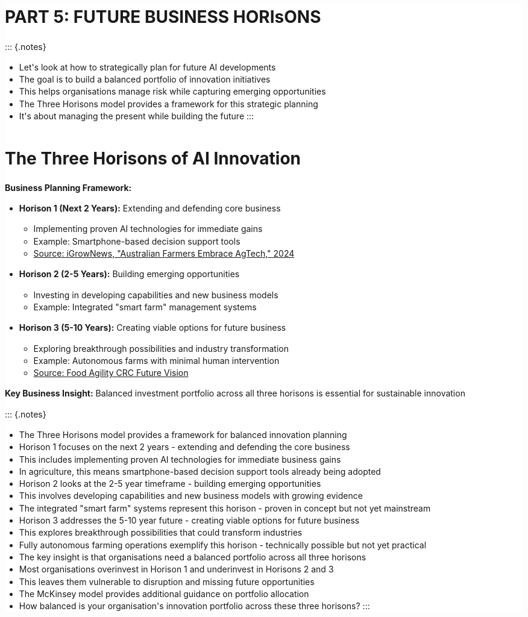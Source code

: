 

# PART 5: FUTURE BUSINESS HORIsONS

::: {.notes}

- Let's look at how to strategically plan for future AI developments
- The goal is to build a balanced portfolio of innovation initiatives
- This helps organisations manage risk while capturing emerging opportunities
- The Three Horisons model provides a framework for this strategic planning
- It's about managing the present while building the future
:::



# The Three Horisons of AI Innovation

**Business Planning Framework:**

- **Horison 1 (Next 2 Years):** Extending and defending core business

  - Implementing proven AI technologies for immediate gains
  - Example: Smartphone-based decision support tools
  - [Source: iGrowNews, "Australian Farmers Embrace AgTech," 2024](https://igrownews.com/australian-farmers-embrace-agtech-overcoming-key-barriers/)

- **Horison 2 (2-5 Years):** Building emerging opportunities

  - Investing in developing capabilities and new business models
  - Example: Integrated "smart farm" management systems

- **Horison 3 (5-10 Years):** Creating viable options for future business
  - Exploring breakthrough possibilities and industry transformation
  - Example: Autonomous farms with minimal human intervention
  - [Source: Food Agility CRC Future Vision](https://www.foodagility.com/pillar/global-digital-farm)

**Key Business Insight:** Balanced investment portfolio across all three horisons is essential for sustainable innovation


::: {.notes}

- The Three Horisons model provides a framework for balanced innovation planning
- Horison 1 focuses on the next 2 years - extending and defending the core business
- This includes implementing proven AI technologies for immediate business gains
- In agriculture, this means smartphone-based decision support tools already being adopted
- Horison 2 looks at the 2-5 year timeframe - building emerging opportunities
- This involves developing capabilities and new business models with growing evidence
- The integrated "smart farm" systems represent this horison - proven in concept but not yet mainstream
- Horison 3 addresses the 5-10 year future - creating viable options for future business
- This explores breakthrough possibilities that could transform industries
- Fully autonomous farming operations exemplify this horison - technically possible but not yet practical
- The key insight is that organisations need a balanced portfolio across all three horisons
- Most organisations overinvest in Horison 1 and underinvest in Horisons 2 and 3
- This leaves them vulnerable to disruption and missing future opportunities
- The McKinsey model provides additional guidance on portfolio allocation
- How balanced is your organisation's innovation portfolio across these three horisons?
:::
